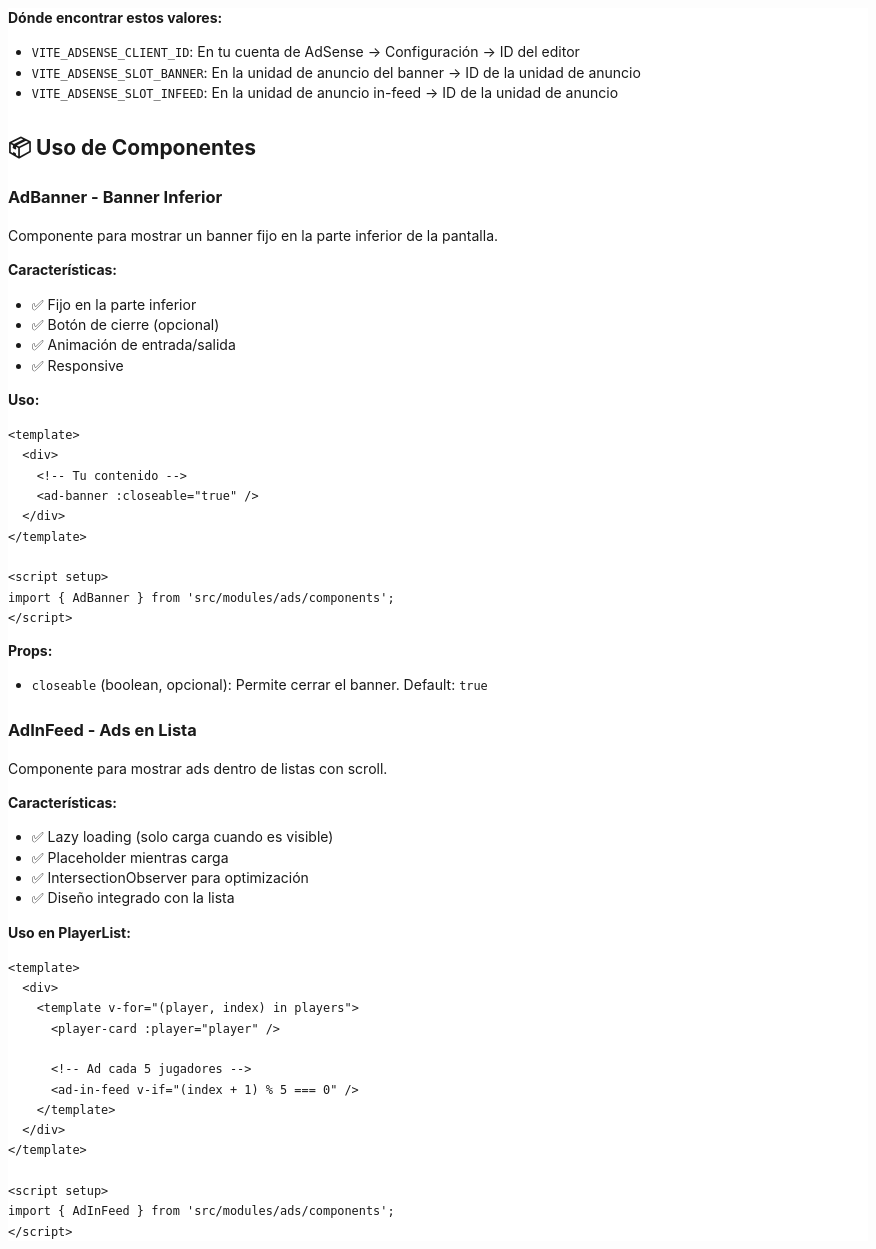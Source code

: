 **Dónde encontrar estos valores:**
- `VITE_ADSENSE_CLIENT_ID`: En tu cuenta de AdSense → Configuración → ID del editor
- `VITE_ADSENSE_SLOT_BANNER`: En la unidad de anuncio del banner → ID de la unidad de anuncio
- `VITE_ADSENSE_SLOT_INFEED`: En la unidad de anuncio in-feed → ID de la unidad de anuncio

## 📦 Uso de Componentes

### AdBanner - Banner Inferior

Componente para mostrar un banner fijo en la parte inferior de la pantalla.

**Características:**
- ✅ Fijo en la parte inferior
- ✅ Botón de cierre (opcional)
- ✅ Animación de entrada/salida
- ✅ Responsive

**Uso:**
```vue
<template>
  <div>
    <!-- Tu contenido -->
    <ad-banner :closeable="true" />
  </div>
</template>

<script setup>
import { AdBanner } from 'src/modules/ads/components';
</script>
```

**Props:**
- `closeable` (boolean, opcional): Permite cerrar el banner. Default: `true`

### AdInFeed - Ads en Lista

Componente para mostrar ads dentro de listas con scroll.

**Características:**
- ✅ Lazy loading (solo carga cuando es visible)
- ✅ Placeholder mientras carga
- ✅ IntersectionObserver para optimización
- ✅ Diseño integrado con la lista

**Uso en PlayerList:**
```vue
<template>
  <div>
    <template v-for="(player, index) in players">
      <player-card :player="player" />
      
      <!-- Ad cada 5 jugadores -->
      <ad-in-feed v-if="(index + 1) % 5 === 0" />
    </template>
  </div>
</template>

<script setup>
import { AdInFeed } from 'src/modules/ads/components';
</script>
```
